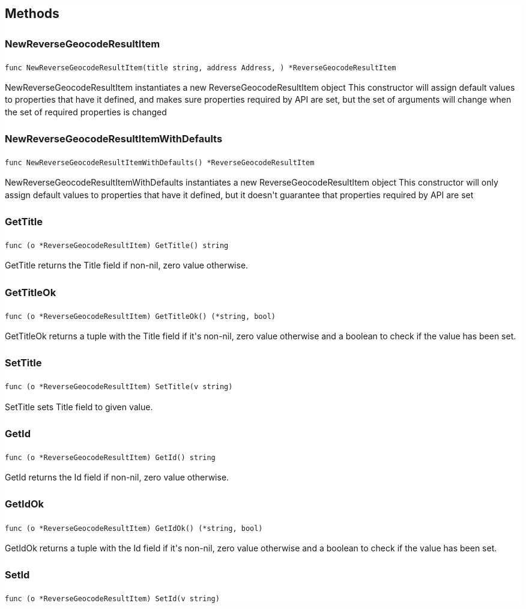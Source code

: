 ## Methods

### NewReverseGeocodeResultItem

`func NewReverseGeocodeResultItem(title string, address Address, ) *ReverseGeocodeResultItem`

NewReverseGeocodeResultItem instantiates a new ReverseGeocodeResultItem object
This constructor will assign default values to properties that have it defined,
and makes sure properties required by API are set, but the set of arguments
will change when the set of required properties is changed

### NewReverseGeocodeResultItemWithDefaults

`func NewReverseGeocodeResultItemWithDefaults() *ReverseGeocodeResultItem`

NewReverseGeocodeResultItemWithDefaults instantiates a new ReverseGeocodeResultItem object
This constructor will only assign default values to properties that have it defined,
but it doesn't guarantee that properties required by API are set

### GetTitle

`func (o *ReverseGeocodeResultItem) GetTitle() string`

GetTitle returns the Title field if non-nil, zero value otherwise.

### GetTitleOk

`func (o *ReverseGeocodeResultItem) GetTitleOk() (*string, bool)`

GetTitleOk returns a tuple with the Title field if it's non-nil, zero value otherwise
and a boolean to check if the value has been set.

### SetTitle

`func (o *ReverseGeocodeResultItem) SetTitle(v string)`

SetTitle sets Title field to given value.


### GetId

`func (o *ReverseGeocodeResultItem) GetId() string`

GetId returns the Id field if non-nil, zero value otherwise.

### GetIdOk

`func (o *ReverseGeocodeResultItem) GetIdOk() (*string, bool)`

GetIdOk returns a tuple with the Id field if it's non-nil, zero value otherwise
and a boolean to check if the value has been set.

### SetId

`func (o *ReverseGeocodeResultItem) SetId(v string)`

